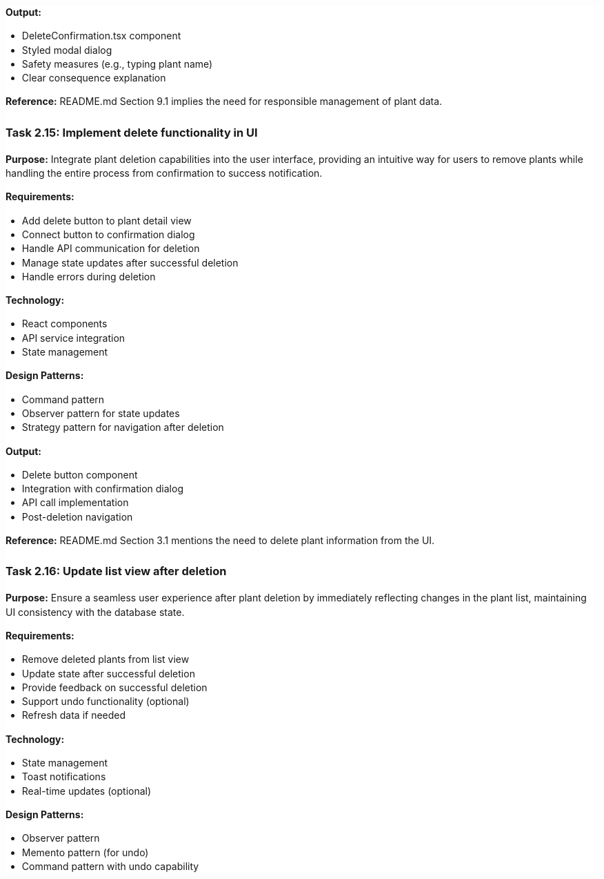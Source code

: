 **Output:**
- DeleteConfirmation.tsx component
- Styled modal dialog
- Safety measures (e.g., typing plant name)
- Clear consequence explanation

**Reference:** README.md Section 9.1 implies the need for responsible management of plant data.

### Task 2.15: Implement delete functionality in UI
**Purpose:** Integrate plant deletion capabilities into the user interface, providing an intuitive way for users to remove plants while handling the entire process from confirmation to success notification.

**Requirements:**
- Add delete button to plant detail view
- Connect button to confirmation dialog
- Handle API communication for deletion
- Manage state updates after successful deletion
- Handle errors during deletion

**Technology:**
- React components
- API service integration
- State management

**Design Patterns:**
- Command pattern
- Observer pattern for state updates
- Strategy pattern for navigation after deletion

**Output:**
- Delete button component
- Integration with confirmation dialog
- API call implementation
- Post-deletion navigation

**Reference:** README.md Section 3.1 mentions the need to delete plant information from the UI.

### Task 2.16: Update list view after deletion
**Purpose:** Ensure a seamless user experience after plant deletion by immediately reflecting changes in the plant list, maintaining UI consistency with the database state.

**Requirements:**
- Remove deleted plants from list view
- Update state after successful deletion
- Provide feedback on successful deletion
- Support undo functionality (optional)
- Refresh data if needed

**Technology:**
- State management
- Toast notifications
- Real-time updates (optional)

**Design Patterns:**
- Observer pattern
- Memento pattern (for undo)
- Command pattern with undo capability
